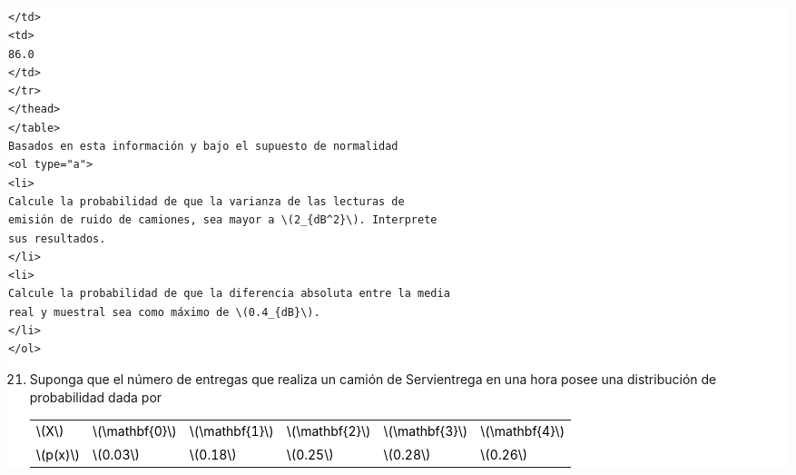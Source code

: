     </td>
    <td>
    86.0
    </td>
    </tr>
    </thead>
    </table>
    Basados en esta información y bajo el supuesto de normalidad
    <ol type="a">
    <li>
    Calcule la probabilidad de que la varianza de las lecturas de
    emisión de ruido de camiones, sea mayor a \(2_{dB^2}\). Interprete
    sus resultados.
    </li>
    <li>
    Calcule la probabilidad de que la diferencia absoluta entre la media
    real y muestral sea como máximo de \(0.4_{dB}\).
    </li>
    </ol>
21. Suponga que el número de entregas que realiza un camión de
    Servientrega en una hora posee una distribución de probabilidad dada
    por
    <table class="table table-striped" style="color: black; width: auto !important; margin-left: auto; margin-right: auto;">
    <tbody>
    <tr>
    <td style="text-align:left;">
    \(X\)
    </td>
    <td style="text-align:left;">
    \(\mathbf{0}\)
    </td>
    <td style="text-align:left;">
    \(\mathbf{1}\)
    </td>
    <td style="text-align:left;">
    \(\mathbf{2}\)
    </td>
    <td style="text-align:left;">
    \(\mathbf{3}\)
    </td>
    <td style="text-align:left;">
    \(\mathbf{4}\)
    </td>
    </tr>
    <tr>
    <td style="text-align:left;">
    \(p(x)\)
    </td>
    <td style="text-align:left;">
    \(0.03\)
    </td>
    <td style="text-align:left;">
    \(0.18\)
    </td>
    <td style="text-align:left;">
    \(0.25\)
    </td>
    <td style="text-align:left;">
    \(0.28\)
    </td>
    <td style="text-align:left;">
    \(0.26\)
    </td>
